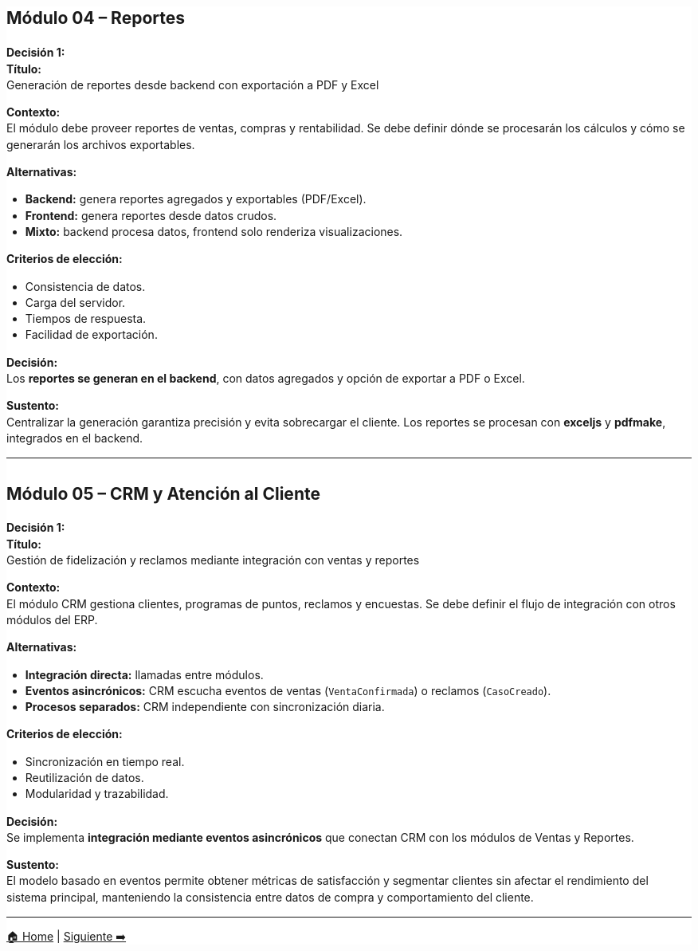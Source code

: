
## Módulo 04 – Reportes
**Decisión 1:**  
**Título:**  
Generación de reportes desde backend con exportación a PDF y Excel

**Contexto:**  
El módulo debe proveer reportes de ventas, compras y rentabilidad. Se debe definir dónde se procesarán los cálculos y cómo se generarán los archivos exportables.

**Alternativas:**
- **Backend:** genera reportes agregados y exportables (PDF/Excel).
- **Frontend:** genera reportes desde datos crudos.
- **Mixto:** backend procesa datos, frontend solo renderiza visualizaciones.

**Criterios de elección:**
- Consistencia de datos.
- Carga del servidor.
- Tiempos de respuesta.
- Facilidad de exportación.

**Decisión:**  
Los **reportes se generan en el backend**, con datos agregados y opción de exportar a PDF o Excel.

**Sustento:**  
Centralizar la generación garantiza precisión y evita sobrecargar el cliente. Los reportes se procesan con **exceljs** y **pdfmake**, integrados en el backend.

---

## Módulo 05 – CRM y Atención al Cliente
**Decisión 1:**  
**Título:**  
Gestión de fidelización y reclamos mediante integración con ventas y reportes

**Contexto:**  
El módulo CRM gestiona clientes, programas de puntos, reclamos y encuestas. Se debe definir el flujo de integración con otros módulos del ERP.

**Alternativas:**
- **Integración directa:** llamadas entre módulos.
- **Eventos asincrónicos:** CRM escucha eventos de ventas (`VentaConfirmada`) o reclamos (`CasoCreado`).
- **Procesos separados:** CRM independiente con sincronización diaria.

**Criterios de elección:**
- Sincronización en tiempo real.
- Reutilización de datos.
- Modularidad y trazabilidad.

**Decisión:**  
Se implementa **integración mediante eventos asincrónicos** que conectan CRM con los módulos de Ventas y Reportes.

**Sustento:**  
El modelo basado en eventos permite obtener métricas de satisfacción y segmentar clientes sin afectar el rendimiento del sistema principal, manteniendo la consistencia entre datos de compra y comportamiento del cliente.

---

[🏠 Home](../../../README.md) | [Siguiente ➡️](../4.6.2/4.6.2.md)